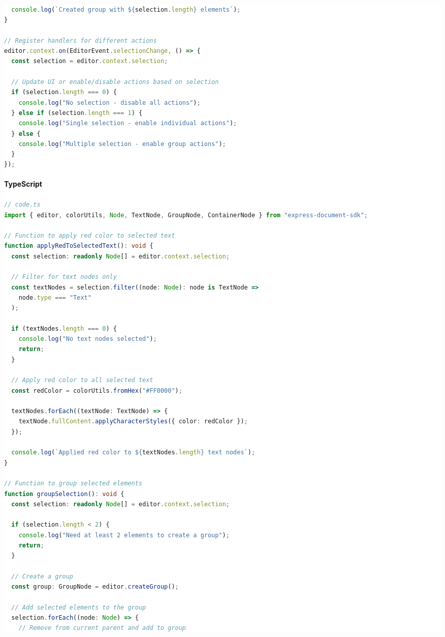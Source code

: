 ```js
  console.log(`Created group with ${selection.length} elements`);
}

// Register handlers for different actions
editor.context.on(EditorEvent.selectionChange, () => {
  const selection = editor.context.selection;
  
  // Update UI or enable/disable actions based on selection
  if (selection.length === 0) {
    console.log("No selection - disable all actions");
  } else if (selection.length === 1) {
    console.log("Single selection - enable individual actions");
  } else {
    console.log("Multiple selection - enable group actions");
  }
});
```

#### TypeScript

```ts
// code.ts
import { editor, colorUtils, Node, TextNode, GroupNode, ContainerNode } from "express-document-sdk";

// Function to apply red color to selected text
function applyRedToSelectedText(): void {
  const selection: readonly Node[] = editor.context.selection;
  
  // Filter for text nodes only
  const textNodes = selection.filter((node: Node): node is TextNode => 
    node.type === "Text"
  );
  
  if (textNodes.length === 0) {
    console.log("No text nodes selected");
    return;
  }
  
  // Apply red color to all selected text
  const redColor = colorUtils.fromHex("#FF0000");
  
  textNodes.forEach((textNode: TextNode) => {
    textNode.fullContent.applyCharacterStyles({ color: redColor });
  });
  
  console.log(`Applied red color to ${textNodes.length} text nodes`);
}

// Function to group selected elements
function groupSelection(): void {
  const selection: readonly Node[] = editor.context.selection;
  
  if (selection.length < 2) {
    console.log("Need at least 2 elements to create a group");
    return;
  }
  
  // Create a group
  const group: GroupNode = editor.createGroup();
  
  // Add selected elements to the group
  selection.forEach((node: Node) => {
    // Remove from current parent and add to group
```